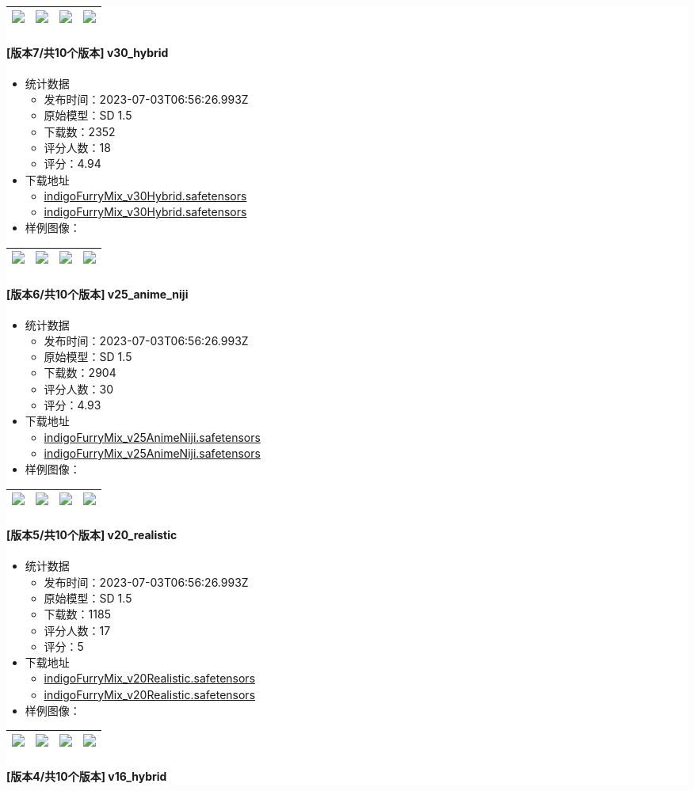| <img src="https://image.civitai.com/xG1nkqKTMzGDvpLrqFT7WA/7041738c-4061-448c-b3b3-2297d9215056/width=450/1153553.jpeg" /> | <img src="https://image.civitai.com/xG1nkqKTMzGDvpLrqFT7WA/09954332-f054-4acf-b032-53f01c83ac49/width=450/1153556.jpeg" /> | <img src="https://image.civitai.com/xG1nkqKTMzGDvpLrqFT7WA/c46c0c12-1375-4c7d-b4fc-a38f02d6d446/width=450/1153568.jpeg" /> | <img src="https://image.civitai.com/xG1nkqKTMzGDvpLrqFT7WA/064e876b-3317-4f16-8add-34c957e08dd8/width=450/1153569.jpeg" /> |
| ---- | ---- | ---- | ---- |

#### [版本7/共10个版本] v30_hybrid

- 统计数据
  - 发布时间：2023-07-03T06:56:26.993Z
  - 原始模型：SD 1.5
  - 下载数：2352
  - 评分人数：18
  - 评分：4.94
- 下载地址
  - [indigoFurryMix_v30Hybrid.safetensors](https://civitai.com/api/download/models/87661)
  - [indigoFurryMix_v30Hybrid.safetensors](https://civitai.com/api/download/models/87661?type=Model&format=SafeTensor&size=pruned&fp=fp32)
- 样例图像：

| <img src="https://image.civitai.com/xG1nkqKTMzGDvpLrqFT7WA/4ac2a2f2-b461-4f82-9e5c-85e7561d2a19/width=450/1004938.jpeg" /> | <img src="https://image.civitai.com/xG1nkqKTMzGDvpLrqFT7WA/5366a968-c93f-43c9-969d-e159568880cc/width=450/1004950.jpeg" /> | <img src="https://image.civitai.com/xG1nkqKTMzGDvpLrqFT7WA/9294c6b3-2cbe-432a-ba89-9532284a2c9f/width=450/1004964.jpeg" /> | <img src="https://image.civitai.com/xG1nkqKTMzGDvpLrqFT7WA/6d1f0a9f-29cb-480e-8c97-4a9d8bead3bb/width=450/1004939.jpeg" /> |
| ---- | ---- | ---- | ---- |

#### [版本6/共10个版本] v25_anime_niji

- 统计数据
  - 发布时间：2023-07-03T06:56:26.993Z
  - 原始模型：SD 1.5
  - 下载数：2904
  - 评分人数：30
  - 评分：4.93
- 下载地址
  - [indigoFurryMix_v25AnimeNiji.safetensors](https://civitai.com/api/download/models/75571)
  - [indigoFurryMix_v25AnimeNiji.safetensors](https://civitai.com/api/download/models/75571?type=Model&format=SafeTensor&size=pruned&fp=fp32)
- 样例图像：

| <img src="https://image.civitai.com/xG1nkqKTMzGDvpLrqFT7WA/ae709b6b-faa3-4e50-b50c-6f363ee1b0dd/width=450/845441.jpeg" /> | <img src="https://image.civitai.com/xG1nkqKTMzGDvpLrqFT7WA/30380664-db30-46f4-99c3-775aeab0d7fd/width=450/845389.jpeg" /> | <img src="https://image.civitai.com/xG1nkqKTMzGDvpLrqFT7WA/0fbe81b3-b55c-4d57-8655-04f39b05a238/width=450/845390.jpeg" /> | <img src="https://image.civitai.com/xG1nkqKTMzGDvpLrqFT7WA/441875f3-17fc-43da-8d20-bbfc81812a66/width=450/845391.jpeg" /> |
| ---- | ---- | ---- | ---- |

#### [版本5/共10个版本] v20_realistic

- 统计数据
  - 发布时间：2023-07-03T06:56:26.993Z
  - 原始模型：SD 1.5
  - 下载数：1185
  - 评分人数：17
  - 评分：5
- 下载地址
  - [indigoFurryMix_v20Realistic.safetensors](https://civitai.com/api/download/models/68722)
  - [indigoFurryMix_v20Realistic.safetensors](https://civitai.com/api/download/models/68722?type=Model&format=SafeTensor&size=pruned&fp=fp32)
- 样例图像：

| <img src="https://image.civitai.com/xG1nkqKTMzGDvpLrqFT7WA/e6389fab-1dfc-4aa6-a301-891b7eb06cea/width=450/766771.jpeg" /> | <img src="https://image.civitai.com/xG1nkqKTMzGDvpLrqFT7WA/89eadb14-157e-4a7b-b134-f92d10fec61a/width=450/766773.jpeg" /> | <img src="https://image.civitai.com/xG1nkqKTMzGDvpLrqFT7WA/dcfe9292-e641-4c3a-9b78-22721b99a78d/width=450/766774.jpeg" /> | <img src="https://image.civitai.com/xG1nkqKTMzGDvpLrqFT7WA/09203a0a-9b43-49e8-827d-4e07ea3d6255/width=450/766775.jpeg" /> |
| ---- | ---- | ---- | ---- |

#### [版本4/共10个版本] v16_hybrid
